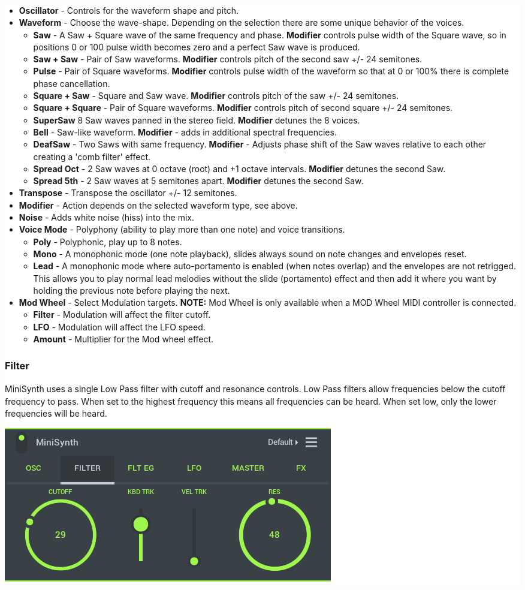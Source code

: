 *   **Oscillator** - Controls for the waveform shape and pitch.
*   **Waveform** - Choose the wave-shape. Depending on the selection there are some unique behavior of the voices.
    *   **Saw** - A Saw + Square wave of the same frequency and phase. **Modifier** controls pulse width of the Square wave, so in positions 0 or 100 pulse width becomes zero and a perfect Saw wave is produced.
    *   **Saw + Saw** - Pair of Saw waveforms. **Modifier** controls pitch of the second saw +/- 24 semitones.
    *   **Pulse** - Pair of Square waveforms. **Modifier** controls pulse width of the waveform so that at 0 or 100% there is complete phase cancellation.
    *   **Square + Saw** - Square and Saw wave. **Modifier** controls pitch of the saw +/- 24 semitones.
    *   **Square + Square** - Pair of Square waveforms. **Modifier** controls pitch of second square +/- 24 semitones.
    *   **SuperSaw** 8 Saw waves panned in the stereo field. **Modifier** detunes the 8 voices.
    *   **Bell** - Saw-like waveform. **Modifier** - adds in additional spectral frequencies.
    *   **DeafSaw** - Two Saws with same frequency. **Modifier** - Adjusts phase shift of the Saw waves relative to each other creating a 'comb filter' effect.
    *   **Spread Oct** - 2 Saw waves at 0 octave (root) and +1 octave intervals. **Modifier** detunes the second Saw.
    *   **Spread 5th** - 2 Saw waves at 5 semitones apart. **Modifier** detunes the second Saw.
*   **Transpose** - Transpose the oscillator +/- 12 semitones.
*   **Modifier** - Action depends on the selected waveform type, see above.
*   **Noise** - Adds white noise (hiss) into the mix.
*   **Voice Mode** - Polyphony (ability to play more than one note) and voice transitions.
    *   **Poly** - Polyphonic, play up to 8 notes.
    *   **Mono** - A monophonic mode (one note playback), slides always sound on note changes and envelopes reset.
    *   **Lead** - A monophonic mode where auto-portamento is enabled (when notes overlap) and the envelopes are not retrigged. This allows you to play normal lead melodies without the slide (portamento) effect and then add it where you want by holding the previous note before playing the next.
*   **Mod Wheel** - Select Modulation targets. **NOTE:** Mod Wheel is only available when a MOD Wheel MIDI controller is connected.
    *   **Filter** - Modulation will affect the filter cutoff.
    *   **LFO** - Modulation will affect the LFO speed.
    *   **Amount** - Multiplier for the Mod wheel effect.

<a id="filter"></a>

### Filter

MiniSynth uses a single Low Pass filter with cutoff and resonance controls. Low Pass filters allow frequencies below the cutoff frequency to pass. When set to the highest frequency this means all frequencies can be heard. When set low, only the lower frequencies will be heard.

![Filter](../assets/instruments/minisynth/filter.png)
